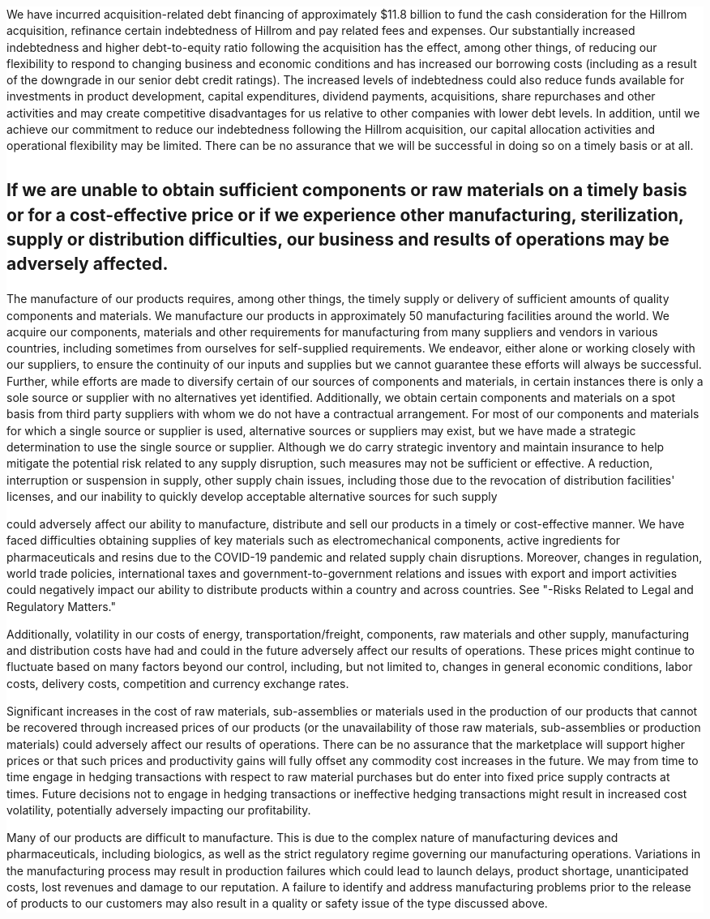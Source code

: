 <p>We have incurred acquisition-related debt financing of approximately $11.8 billion to fund the cash consideration for the Hillrom acquisition, refinance certain indebtedness of Hillrom and pay related fees and expenses. Our substantially increased indebtedness and higher debt-to-equity ratio following the acquisition has the effect, among other things, of reducing our flexibility to respond to changing business and economic conditions and has increased our borrowing costs (including as a result of the downgrade in our senior debt credit ratings). The increased levels of indebtedness could also reduce funds available for investments in product development, capital expenditures, dividend payments, acquisitions, share repurchases and other activities and may create competitive disadvantages for us relative to other companies with lower debt levels. In addition, until we achieve our commitment to reduce our indebtedness following the Hillrom acquisition, our capital allocation activities and operational flexibility may be limited. There can be no assurance that we will be successful in doing so on a timely basis or at all.</p>
<h2>If we are unable to obtain sufficient components or raw materials on a timely basis or for a cost-effective price or if we experience other manufacturing, sterilization, supply or distribution difficulties, our business and results of operations may be adversely affected.</h2>
<p>The manufacture of our products requires, among other things, the timely supply or delivery of sufficient amounts of quality components and materials. We manufacture our products in approximately 50 manufacturing facilities around the world. We acquire our components, materials and other requirements for manufacturing from many suppliers and vendors in various countries, including sometimes from ourselves for self-supplied requirements. We endeavor, either alone or working closely with our suppliers, to ensure the continuity of our inputs and supplies but we cannot guarantee these efforts will always be successful. Further, while efforts are made to diversify certain of our sources of components and materials, in certain instances there is only a sole source or supplier with no alternatives yet identified. Additionally, we obtain certain components and materials on a spot basis from third party suppliers with whom we do not have a contractual arrangement. For most of our components and materials for which a single source or supplier is used, alternative sources or suppliers may exist, but we have made a strategic determination to use the single source or supplier. Although we do carry strategic inventory and maintain insurance to help mitigate the potential risk related to any supply disruption, such measures may not be sufficient or effective. A reduction, interruption or suspension in supply, other supply chain issues, including those due to the revocation of distribution facilities' licenses, and our inability to quickly develop acceptable alternative sources for such supply</p>
<p>could adversely affect our ability to manufacture, distribute and sell our products in a timely or cost-effective manner. We have faced difficulties obtaining supplies of key materials such as electromechanical components, active ingredients for pharmaceuticals and resins due to the COVID-19 pandemic and related supply chain disruptions. Moreover, changes in regulation, world trade policies, international taxes and government-to-government relations and issues with export and import activities could negatively impact our ability to distribute products within a country and across countries. See "-Risks Related to Legal and Regulatory Matters."</p>
<p>Additionally, volatility in our costs of energy, transportation/freight, components, raw materials and other supply, manufacturing and distribution costs have had and could in the future adversely affect our results of operations. These prices might continue to fluctuate based on many factors beyond our control, including, but not limited to, changes in general economic conditions, labor costs, delivery costs, competition and currency exchange rates.</p>
<p>Significant increases in the cost of raw materials, sub-assemblies or materials used in the production of our products that cannot be recovered through increased prices of our products (or the unavailability of those raw materials, sub-assemblies or production materials) could adversely affect our results of operations. There can be no assurance that the marketplace will support higher prices or that such prices and productivity gains will fully offset any commodity cost increases in the future. We may from time to time engage in hedging transactions with respect to raw material purchases but do enter into fixed price supply contracts at times. Future decisions not to engage in hedging transactions or ineffective hedging transactions might result in increased cost volatility, potentially adversely impacting our profitability.</p>
<p>Many of our products are difficult to manufacture. This is due to the complex nature of manufacturing devices and pharmaceuticals, including biologics, as well as the strict regulatory regime governing our manufacturing operations. Variations in the manufacturing process may result in production failures which could lead to launch delays, product shortage, unanticipated costs, lost revenues and damage to our reputation. A failure to identify and address manufacturing problems prior to the release of products to our customers may also result in a quality or safety issue of the type discussed above.</p>